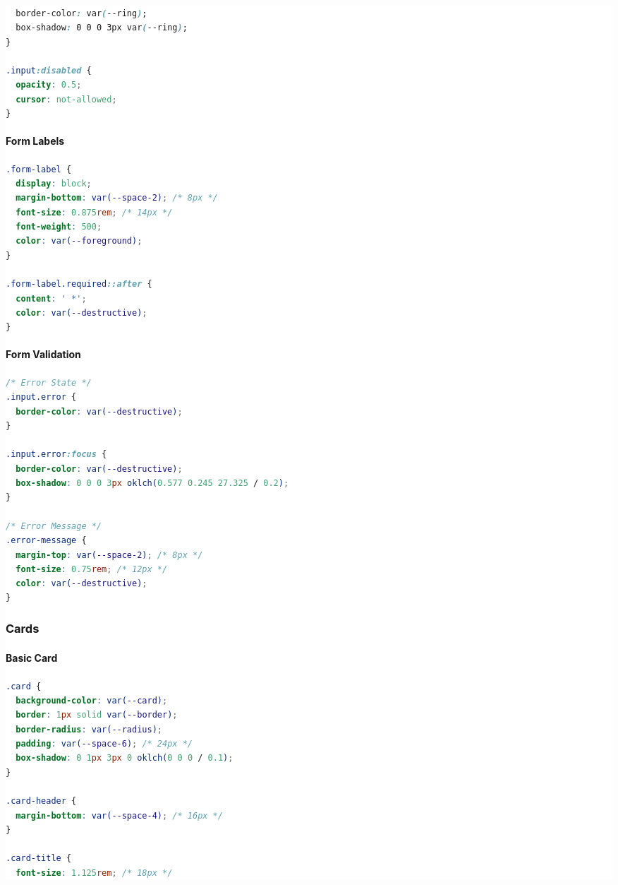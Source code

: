 ```css
  border-color: var(--ring);
  box-shadow: 0 0 0 3px var(--ring);
}

.input:disabled {
  opacity: 0.5;
  cursor: not-allowed;
}
```

#### Form Labels
```css
.form-label {
  display: block;
  margin-bottom: var(--space-2); /* 8px */
  font-size: 0.875rem; /* 14px */
  font-weight: 500;
  color: var(--foreground);
}

.form-label.required::after {
  content: ' *';
  color: var(--destructive);
}
```

#### Form Validation
```css
/* Error State */
.input.error {
  border-color: var(--destructive);
}

.input.error:focus {
  border-color: var(--destructive);
  box-shadow: 0 0 0 3px oklch(0.577 0.245 27.325 / 0.2);
}

/* Error Message */
.error-message {
  margin-top: var(--space-2); /* 8px */
  font-size: 0.75rem; /* 12px */
  color: var(--destructive);
}
```

### Cards

#### Basic Card
```css
.card {
  background-color: var(--card);
  border: 1px solid var(--border);
  border-radius: var(--radius);
  padding: var(--space-6); /* 24px */
  box-shadow: 0 1px 3px 0 oklch(0 0 0 / 0.1);
}

.card-header {
  margin-bottom: var(--space-4); /* 16px */
}

.card-title {
  font-size: 1.125rem; /* 18px */
```